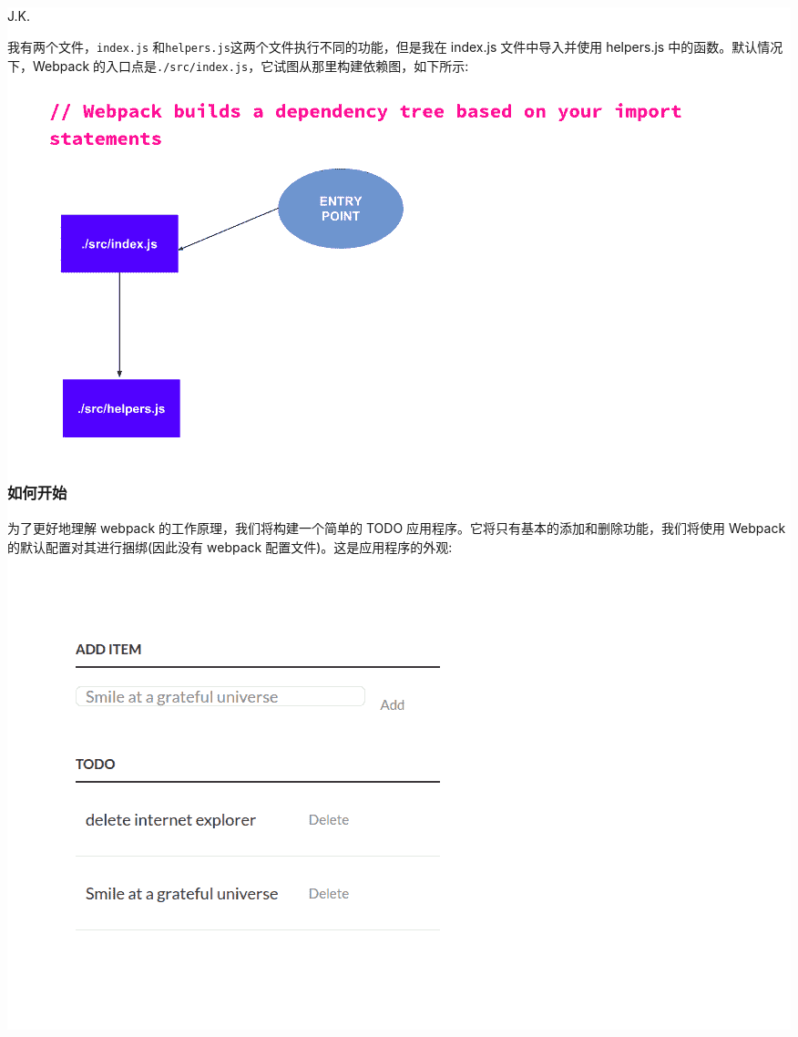 J.K.

我有两个文件，`index.js` 和`helpers.js`这两个文件执行不同的功能，但是我在 index.js 文件中导入并使用 helpers.js 中的函数。默认情况下，Webpack 的入口点是`./src/index.js`，它试图从那里构建依赖图，如下所示:

![slsswDXppG0L7O5s5tEtG5oRnQGa8rx6-Tzx](img/9fc57182aade2fbd40d811899e782016.png)

### 如何开始

为了更好地理解 webpack 的工作原理，我们将构建一个简单的 TODO 应用程序。它将只有基本的添加和删除功能，我们将使用 Webpack 的默认配置对其进行捆绑(因此没有 webpack 配置文件)。这是应用程序的外观:

![XHRBMREv6mSxjWYIYhmKsBIEASYIJvxUfdd-](img/c44933c909e3617006b006854ad07755.png)
